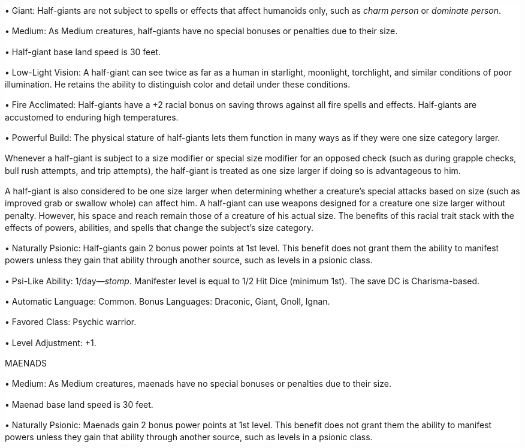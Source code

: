 • Giant: Half-giants are not subject to spells or effects that affect
humanoids only, such as *charm person* or *dominate person*.

• Medium: As Medium creatures, half-giants have no special bonuses or
penalties due to their size.

• Half-giant base land speed is 30 feet.

• Low-Light Vision: A half-giant can see twice as far as a human in
starlight, moonlight, torchlight, and similar conditions of poor
illumination. He retains the ability to distinguish color and detail
under these conditions.

• Fire Acclimated: Half-giants have a +2 racial bonus on saving throws
against all fire spells and effects. Half-giants are accustomed to
enduring high temperatures.

• Powerful Build: The physical stature of half-giants lets them function
in many ways as if they were one size category larger.

Whenever a half-giant is subject to a size modifier or special size
modifier for an opposed check (such as during grapple checks, bull rush
attempts, and trip attempts), the half-giant is treated as one size
larger if doing so is advantageous to him.

A half-giant is also considered to be one size larger when determining
whether a creature’s special attacks based on size (such as improved
grab or swallow whole) can affect him. A half-giant can use weapons
designed for a creature one size larger without penalty. However, his
space and reach remain those of a creature of his actual size. The
benefits of this racial trait stack with the effects of powers,
abilities, and spells that change the subject’s size category.

• Naturally Psionic: Half-giants gain 2 bonus power points at 1st level.
This benefit does not grant them the ability to manifest powers unless
they gain that ability through another source, such as levels in a
psionic class.

• Psi-Like Ability: 1/day—*stomp*. Manifester level is equal to 1/2 Hit
Dice (minimum 1st). The save DC is Charisma-based.

• Automatic Language: Common. Bonus Languages: Draconic, Giant, Gnoll,
Ignan.

• Favored Class: Psychic warrior.

• Level Adjustment: +1.

MAENADS

• Medium: As Medium creatures, maenads have no special bonuses or
penalties due to their size.

• Maenad base land speed is 30 feet.

• Naturally Psionic: Maenads gain 2 bonus power points at 1st level.
This benefit does not grant them the ability to manifest powers unless
they gain that ability through another source, such as levels in a
psionic class.
